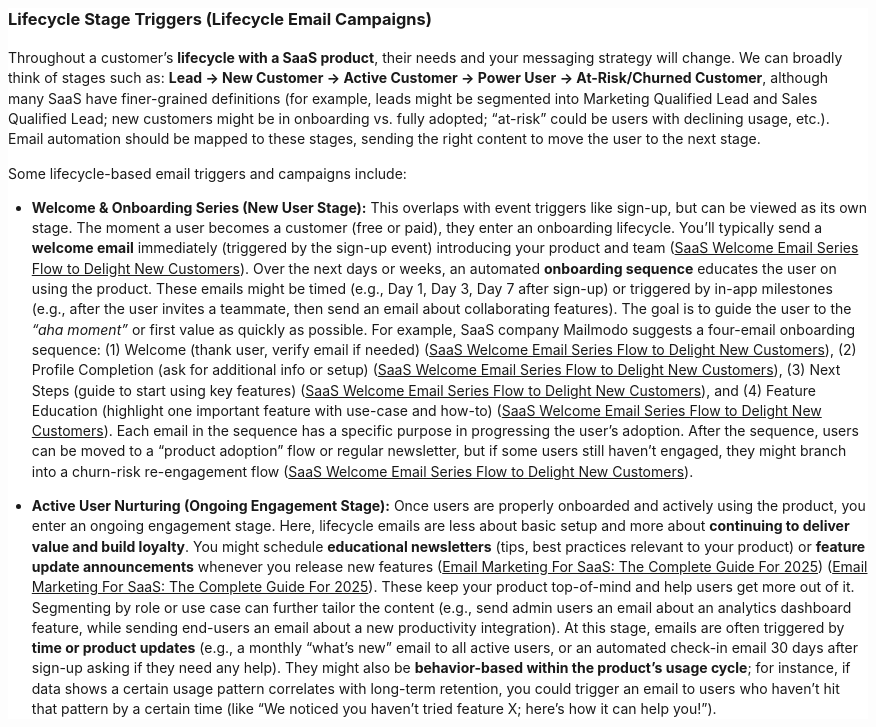 ### Lifecycle Stage Triggers (Lifecycle Email Campaigns)

Throughout a customer’s **lifecycle with a SaaS product**, their needs and your messaging strategy will change. We can broadly think of stages such as: **Lead → New Customer → Active Customer → Power User → At-Risk/Churned Customer**, although many SaaS have finer-grained definitions (for example, leads might be segmented into Marketing Qualified Lead and Sales Qualified Lead; new customers might be in onboarding vs. fully adopted; “at-risk” could be users with declining usage, etc.). Email automation should be mapped to these stages, sending the right content to move the user to the next stage.

Some lifecycle-based email triggers and campaigns include:

- **Welcome & Onboarding Series (New User Stage):** This overlaps with event triggers like sign-up, but can be viewed as its own stage. The moment a user becomes a customer (free or paid), they enter an onboarding lifecycle. You’ll typically send a **welcome email** immediately (triggered by the sign-up event) introducing your product and team ([SaaS Welcome Email Series Flow to Delight New Customers](https://www.mailmodo.com/email-flow/saas-email-flow/saas-welcome-email-sequence/#:~:text=Why%20this%20email)). Over the next days or weeks, an automated **onboarding sequence** educates the user on using the product. These emails might be timed (e.g., Day 1, Day 3, Day 7 after sign-up) or triggered by in-app milestones (e.g., after the user invites a teammate, then send an email about collaborating features). The goal is to guide the user to the _“aha moment”_ or first value as quickly as possible. For example, SaaS company Mailmodo suggests a four-email onboarding sequence: (1) Welcome (thank user, verify email if needed) ([SaaS Welcome Email Series Flow to Delight New Customers](https://www.mailmodo.com/email-flow/saas-email-flow/saas-welcome-email-sequence/#:~:text=Why%20this%20email)), (2) Profile Completion (ask for additional info or setup) ([SaaS Welcome Email Series Flow to Delight New Customers](https://www.mailmodo.com/email-flow/saas-email-flow/saas-welcome-email-sequence/#:~:text=Why%20this%20email)), (3) Next Steps (guide to start using key features) ([SaaS Welcome Email Series Flow to Delight New Customers](https://www.mailmodo.com/email-flow/saas-email-flow/saas-welcome-email-sequence/#:~:text=Why%20this%20email)), and (4) Feature Education (highlight one important feature with use-case and how-to) ([SaaS Welcome Email Series Flow to Delight New Customers](https://www.mailmodo.com/email-flow/saas-email-flow/saas-welcome-email-sequence/#:~:text=Email%20,features)). Each email in the sequence has a specific purpose in progressing the user’s adoption. After the sequence, users can be moved to a “product adoption” flow or regular newsletter, but if some users still haven’t engaged, they might branch into a churn-risk re-engagement flow ([SaaS Welcome Email Series Flow to Delight New Customers](https://www.mailmodo.com/email-flow/saas-email-flow/saas-welcome-email-sequence/#:~:text=%E2%9B%94%20Sequence%20exit)).

- **Active User Nurturing (Ongoing Engagement Stage):** Once users are properly onboarded and actively using the product, you enter an ongoing engagement stage. Here, lifecycle emails are less about basic setup and more about **continuing to deliver value and build loyalty**. You might schedule **educational newsletters** (tips, best practices relevant to your product) or **feature update announcements** whenever you release new features ([Email Marketing For SaaS: The Complete Guide For 2025](https://moosend.com/blog/email-marketing-for-saas/#:~:text=1)) ([Email Marketing For SaaS: The Complete Guide For 2025](https://moosend.com/blog/email-marketing-for-saas/#:~:text=,here%E2%80%99s%20an%20example%20from%20Moosend)). These keep your product top-of-mind and help users get more out of it. Segmenting by role or use case can further tailor the content (e.g., send admin users an email about an analytics dashboard feature, while sending end-users an email about a new productivity integration). At this stage, emails are often triggered by **time or product updates** (e.g., a monthly “what’s new” email to all active users, or an automated check-in email 30 days after sign-up asking if they need any help). They might also be **behavior-based within the product’s usage cycle**; for instance, if data shows a certain usage pattern correlates with long-term retention, you could trigger an email to users who haven’t hit that pattern by a certain time (like “We noticed you haven’t tried feature X; here’s how it can help you!”).

